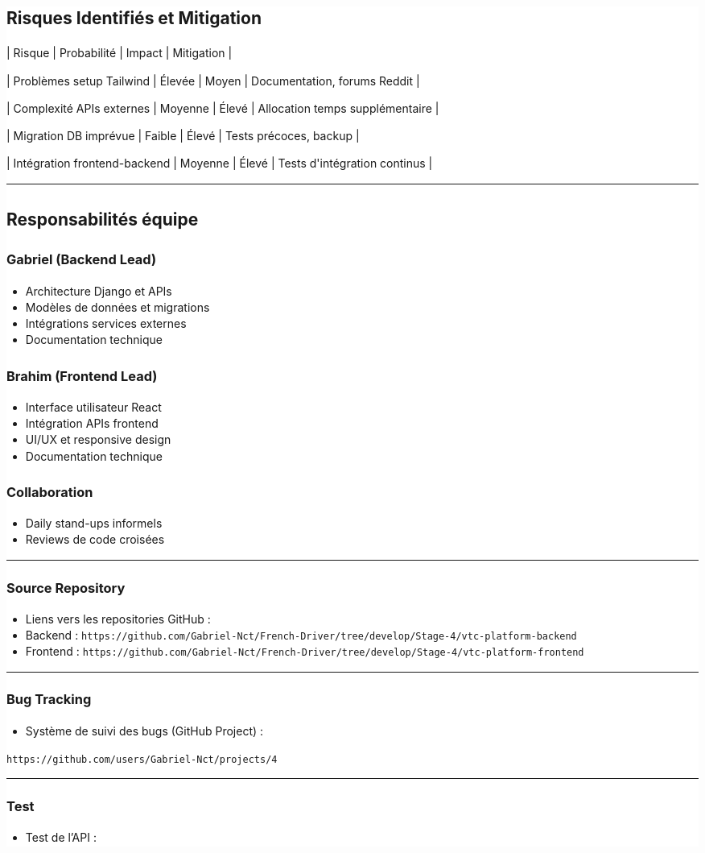 ##  Risques Identifiés et Mitigation

| Risque | Probabilité | Impact | Mitigation |


| Problèmes setup Tailwind | Élevée | Moyen | Documentation, forums Reddit |

| Complexité APIs externes | Moyenne | Élevé | Allocation temps supplémentaire |

| Migration DB imprévue | Faible | Élevé | Tests précoces, backup |

| Intégration frontend-backend | Moyenne | Élevé | Tests d'intégration continus |

---

##  Responsabilités équipe
### Gabriel (Backend Lead)
- Architecture Django et APIs
- Modèles de données et migrations
- Intégrations services externes
- Documentation technique
### Brahim (Frontend Lead)
- Interface utilisateur React
- Intégration APIs frontend
- UI/UX et responsive design
- Documentation technique

### Collaboration
- Daily stand-ups informels
- Reviews de code croisées
---
### Source Repository
- Liens vers les repositories GitHub :
- Backend : `https://github.com/Gabriel-Nct/French-Driver/tree/develop/Stage-4/vtc-platform-backend`
- Frontend : `https://github.com/Gabriel-Nct/French-Driver/tree/develop/Stage-4/vtc-platform-frontend`
---

### Bug Tracking
- Système de suivi des bugs (GitHub Project) :

`https://github.com/users/Gabriel-Nct/projects/4`

---

### Test
- Test de l’API :
